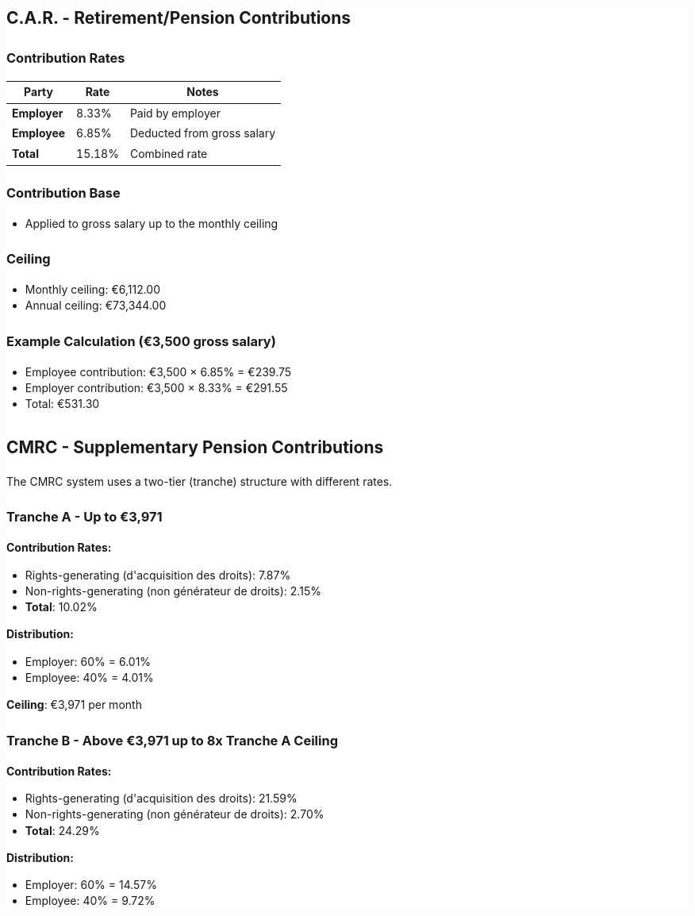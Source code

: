 ## C.A.R. - Retirement/Pension Contributions

### Contribution Rates

| Party | Rate | Notes |
|-------|------|-------|
| **Employer** | 8.33% | Paid by employer |
| **Employee** | 6.85% | Deducted from gross salary |
| **Total** | 15.18% | Combined rate |

### Contribution Base
- Applied to gross salary up to the monthly ceiling

### Ceiling
- Monthly ceiling: €6,112.00
- Annual ceiling: €73,344.00

### Example Calculation (€3,500 gross salary)
- Employee contribution: €3,500 × 6.85% = €239.75
- Employer contribution: €3,500 × 8.33% = €291.55
- Total: €531.30

## CMRC - Supplementary Pension Contributions

The CMRC system uses a two-tier (tranche) structure with different rates.

### Tranche A - Up to €3,971

**Contribution Rates:**
- Rights-generating (d'acquisition des droits): 7.87%
- Non-rights-generating (non générateur de droits): 2.15%
- **Total**: 10.02%

**Distribution:**
- Employer: 60% = 6.01%
- Employee: 40% = 4.01%

**Ceiling**: €3,971 per month

### Tranche B - Above €3,971 up to 8x Tranche A Ceiling

**Contribution Rates:**
- Rights-generating (d'acquisition des droits): 21.59%
- Non-rights-generating (non générateur de droits): 2.70%
- **Total**: 24.29%

**Distribution:**
- Employer: 60% = 14.57%
- Employee: 40% = 9.72%
